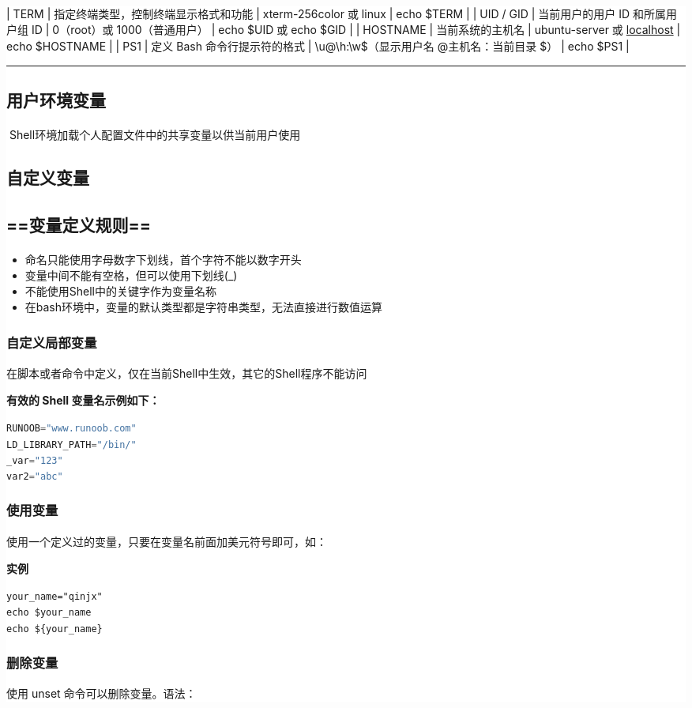 | TERM           | 指定终端类型，控制终端显示格式和功能                  | xterm-256color 或 linux                          | echo $TERM                  |
| UID / GID      | 当前用户的用户 ID 和所属用户组 ID                     | 0（root）或 1000（普通用户）                     | echo $UID 或 echo $GID      |
| HOSTNAME       | 当前系统的主机名                                      | ubuntu-server 或 [localhost](https://localhost/) | echo $HOSTNAME              |
| PS1            | 定义 Bash 命令行提示符的格式                          | \u@\h:\w$（显示用户名 @主机名：当前目录 $）      | echo $PS1                   |

------

## **用户环境变量**

​	Shell环境加载个人配置文件中的共享变量以供当前用户使用



## 自定义变量

## ==变量定义规则==

- 命名只能使用字母数字下划线，首个字符不能以数字开头
- 变量中间不能有空格，但可以使用下划线(_)
- 不能使用Shell中的关键字作为变量名称
- 在bash环境中，变量的默认类型都是字符串类型，无法直接进行数值运算

### 自定义局部变量

​	在脚本或者命令中定义，仅在当前Shell中生效，其它的Shell程序不能访问

**有效的 Shell 变量名示例如下：**

```python
RUNOOB="www.runoob.com"
LD_LIBRARY_PATH="/bin/"
_var="123"
var2="abc"
```

### **使用变量**

使用一个定义过的变量，只要在变量名前面加美元符号即可，如：

**实例**

```shell
your_name="qinjx"
echo $your_name
echo ${your_name}
```



### 删除变量

使用 unset 命令可以删除变量。语法：
